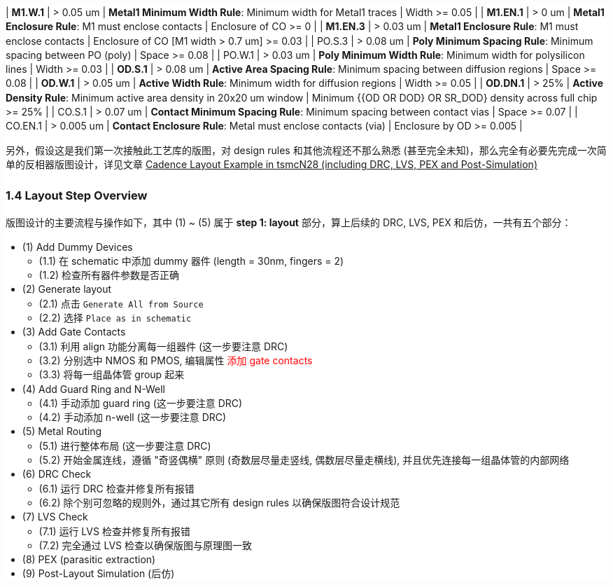 | **M1.W.1**     | > 0.05 um  | **Metal1 Minimum Width Rule**: Minimum width for Metal1 traces | Width >= 0.05 |
| **M1.EN.1**    | > 0 um     | **Metal1 Enclosure Rule**: M1 must enclose contacts | Enclosure of CO >= 0 |
| **M1.EN.3**    | > 0.03 um  | **Metal1 Enclosure Rule**: M1 must enclose contacts | Enclosure of CO [M1 width > 0.7 um] >= 0.03  |
|   PO.S.3       | > 0.08 um  | **Poly Minimum Spacing Rule**: Minimum spacing between PO (poly) | Space >= 0.08 |
|   PO.W.1       | > 0.03 um  | **Poly Minimum Width Rule**: Minimum width for polysilicon lines | Width >= 0.03 |
| **OD.S.1**     | > 0.08 um  | **Active Area Spacing Rule**: Minimum spacing between diffusion regions | Space >= 0.08 |
| **OD.W.1**     | > 0.05 um  | **Active Width Rule**: Minimum width for diffusion regions | Width >= 0.05 |
| **OD.DN.1**    | > 25%      | **Active Density Rule**: Minimum active area density in 20x20 um window | Minimum {{OD OR DOD} OR SR_DOD} density across full chip >= 25%  |
|   CO.S.1       | > 0.07 um  | **Contact Minimum Spacing Rule**: Minimum spacing between contact vias | Space >= 0.07 |
|   CO.EN.1      | > 0.005 um | **Contact Enclosure Rule**: Metal must enclose contacts (via) | Enclosure by OD >= 0.005  |

</div>






另外，假设这是我们第一次接触此工艺库的版图，对 design rules 和其他流程还不那么熟悉 (甚至完全未知)，那么完全有必要先完成一次简单的反相器版图设计，详见文章 [Cadence Layout Example in tsmcN28 (including DRC, LVS, PEX and Post-Simulation)](<AnalogIC/Virtuoso Tutorials - 6. Cadence Layout Example of Inverter in tsmcN28 (including DRC, LVS, PEX and Post-Simulation).md>)



### 1.4 Layout Step Overview

版图设计的主要流程与操作如下，其中 (1) ~ (5) 属于 **step 1: layout** 部分，算上后续的 DRC, LVS, PEX 和后仿，一共有五个部分：
- (1) Add Dummy Devices
    - (1.1) 在 schematic 中添加 dummy 器件 (length = 30nm, fingers = 2)
    - (1.2) 检查所有器件参数是否正确
- (2) Generate layout
    - (2.1) 点击 `Generate All from Source`
    - (2.2) 选择 `Place as in schematic`
- (3) Add Gate Contacts
    - (3.1) 利用 align 功能分离每一组器件 (这一步要注意 DRC)
    - (3.2) 分别选中 NMOS 和 PMOS, 编辑属性 <span style='color:red'> 添加 gate contacts </span>
    - (3.3) 将每一组晶体管 group 起来
- (4) Add Guard Ring and N-Well
    - (4.1) 手动添加 guard ring (这一步要注意 DRC)
    - (4.2) 手动添加 n-well (这一步要注意 DRC)
- (5) Metal Routing
    - (5.1) 进行整体布局 (这一步要注意 DRC)
    - (5.2) 开始金属连线，遵循 "奇竖偶横" 原则 (奇数层尽量走竖线, 偶数层尽量走横线), 并且优先连接每一组晶体管的内部网络
- (6) DRC Check
    - (6.1) 运行 DRC 检查并修复所有报错
    - (6.2) 除个别可忽略的规则外，通过其它所有 design rules 以确保版图符合设计规范
- (7) LVS Check
    - (7.1) 运行 LVS 检查并修复所有报错
    - (7.2) 完全通过 LVS 检查以确保版图与原理图一致
- (8) PEX (parasitic extraction)
- (9) Post-Layout Simulation (后仿)
